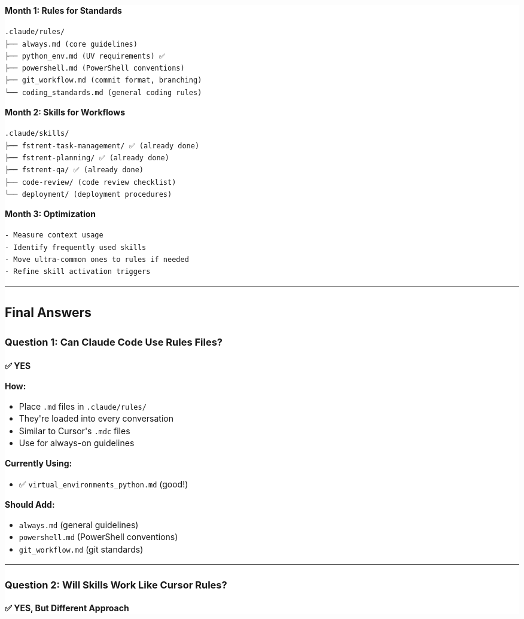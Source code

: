 **Month 1: Rules for Standards**
```
.claude/rules/
├── always.md (core guidelines)
├── python_env.md (UV requirements) ✅
├── powershell.md (PowerShell conventions)
├── git_workflow.md (commit format, branching)
└── coding_standards.md (general coding rules)
```

**Month 2: Skills for Workflows**
```
.claude/skills/
├── fstrent-task-management/ ✅ (already done)
├── fstrent-planning/ ✅ (already done)
├── fstrent-qa/ ✅ (already done)
├── code-review/ (code review checklist)
└── deployment/ (deployment procedures)
```

**Month 3: Optimization**
```
- Measure context usage
- Identify frequently used skills
- Move ultra-common ones to rules if needed
- Refine skill activation triggers
```

---

## Final Answers

### Question 1: Can Claude Code Use Rules Files?

**✅ YES**

**How:**
- Place `.md` files in `.claude/rules/`
- They're loaded into every conversation
- Similar to Cursor's `.mdc` files
- Use for always-on guidelines

**Currently Using:**
- ✅ `virtual_environments_python.md` (good!)

**Should Add:**
- `always.md` (general guidelines)
- `powershell.md` (PowerShell conventions)
- `git_workflow.md` (git standards)

---

### Question 2: Will Skills Work Like Cursor Rules?

**✅ YES, But Different Approach**
